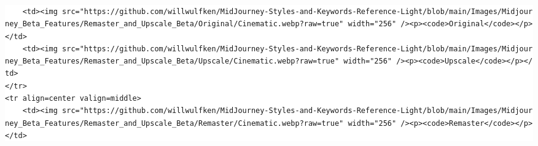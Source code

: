 		<td><img src="https://github.com/willwulfken/MidJourney-Styles-and-Keywords-Reference-Light/blob/main/Images/Midjourney_Beta_Features/Remaster_and_Upscale_Beta/Original/Cinematic.webp?raw=true" width="256" /><p><code>Original</code></p></td>
		<td><img src="https://github.com/willwulfken/MidJourney-Styles-and-Keywords-Reference-Light/blob/main/Images/Midjourney_Beta_Features/Remaster_and_Upscale_Beta/Upscale/Cinematic.webp?raw=true" width="256" /><p><code>Upscale</code></p></td>
	</tr>
	<tr align=center valign=middle>
		<td><img src="https://github.com/willwulfken/MidJourney-Styles-and-Keywords-Reference-Light/blob/main/Images/Midjourney_Beta_Features/Remaster_and_Upscale_Beta/Remaster/Cinematic.webp?raw=true" width="256" /><p><code>Remaster</code></p></td>